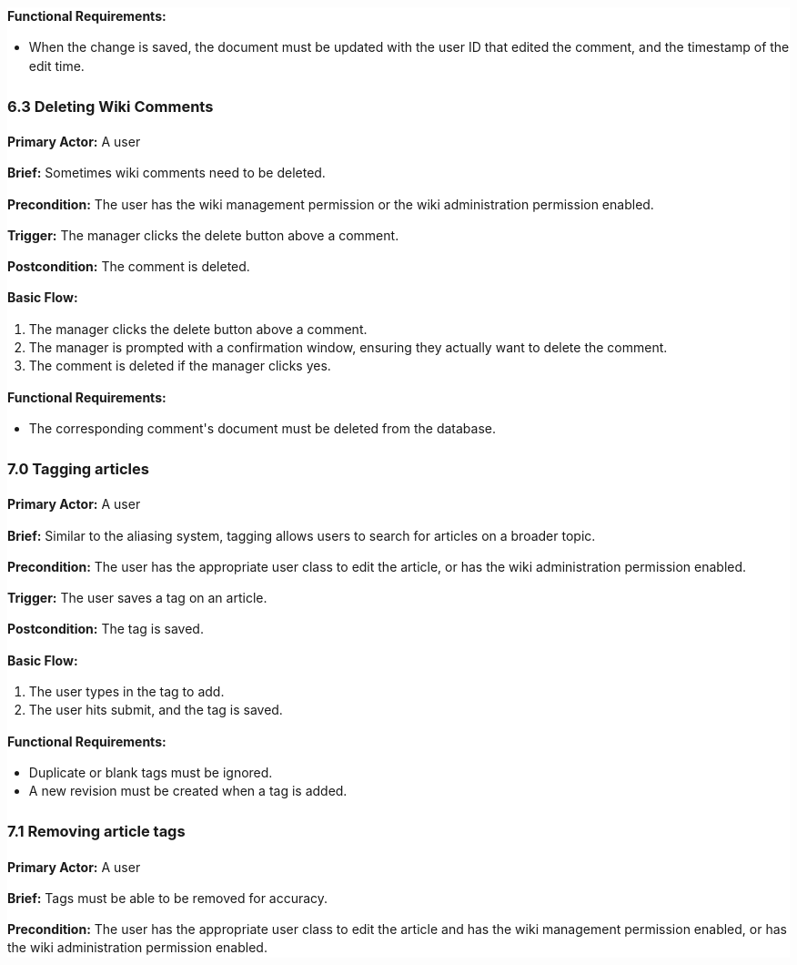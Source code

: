 **Functional Requirements:**

* When the change is saved, the document must be updated with the user ID that edited the comment, and the timestamp of the edit time.

### 6.3 Deleting Wiki Comments

**Primary Actor:** A user

**Brief:** Sometimes wiki comments need to be deleted.

**Precondition:** The user has the wiki management permission or the wiki administration permission enabled.

**Trigger:** The manager clicks the delete button above a comment.

**Postcondition:** The comment is deleted.

**Basic Flow:**

1. The manager clicks the delete button above a comment.
2. The manager is prompted with a confirmation window, ensuring they actually want to delete the comment.
3. The comment is deleted if the manager clicks yes.

**Functional Requirements:**

* The corresponding comment's document must be deleted from the database.

### 7.0 Tagging articles

**Primary Actor:** A user

**Brief:** Similar to the aliasing system, tagging allows users to search for articles on a broader topic.

**Precondition:** The user has the appropriate user class to edit the article, or has the wiki administration permission enabled.

**Trigger:** The user saves a tag on an article.

**Postcondition:** The tag is saved.

**Basic Flow:**

1. The user types in the tag to add.
2. The user hits submit, and the tag is saved.

**Functional Requirements:**

* Duplicate or blank tags must be ignored.
* A new revision must be created when a tag is added.

### 7.1 Removing article tags

**Primary Actor:** A user

**Brief:** Tags must be able to be removed for accuracy.

**Precondition:** The user has the appropriate user class to edit the article and has the wiki management permission enabled, or has the wiki administration permission enabled.
